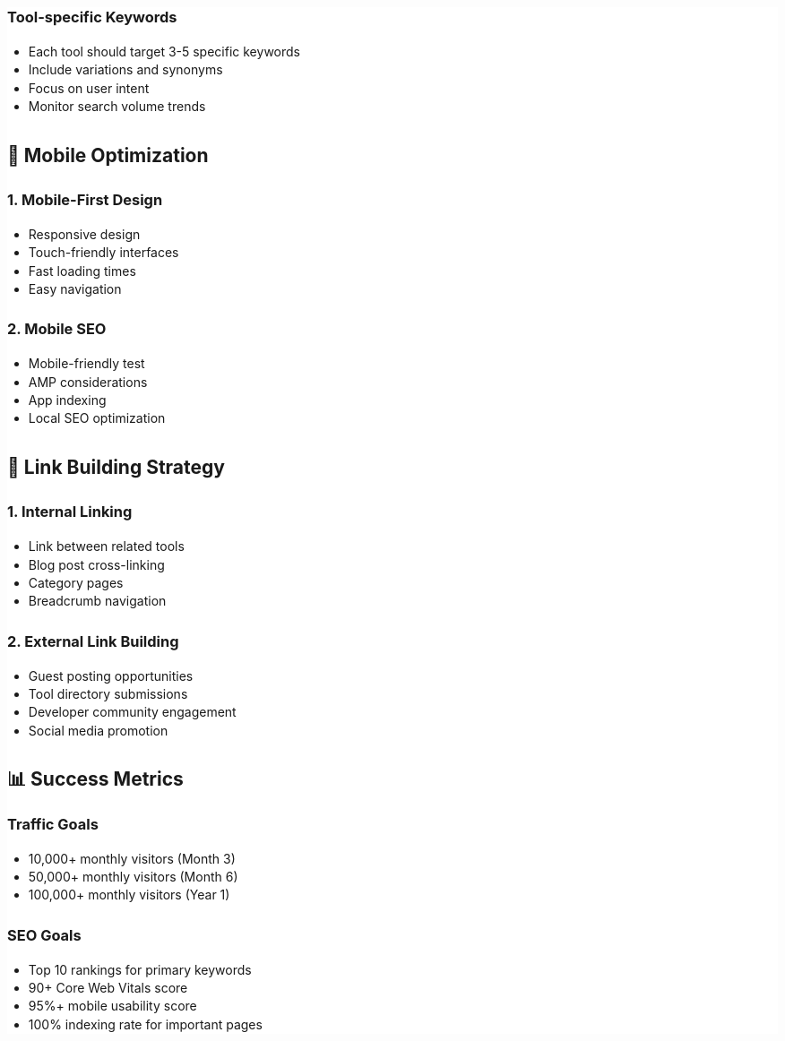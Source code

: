 ### **Tool-specific Keywords**
- Each tool should target 3-5 specific keywords
- Include variations and synonyms
- Focus on user intent
- Monitor search volume trends

## 📱 **Mobile Optimization**

### **1. Mobile-First Design**
- Responsive design
- Touch-friendly interfaces
- Fast loading times
- Easy navigation

### **2. Mobile SEO**
- Mobile-friendly test
- AMP considerations
- App indexing
- Local SEO optimization

## 🔗 **Link Building Strategy**

### **1. Internal Linking**
- Link between related tools
- Blog post cross-linking
- Category pages
- Breadcrumb navigation

### **2. External Link Building**
- Guest posting opportunities
- Tool directory submissions
- Developer community engagement
- Social media promotion

## 📊 **Success Metrics**

### **Traffic Goals**
- 10,000+ monthly visitors (Month 3)
- 50,000+ monthly visitors (Month 6)
- 100,000+ monthly visitors (Year 1)

### **SEO Goals**
- Top 10 rankings for primary keywords
- 90+ Core Web Vitals score
- 95%+ mobile usability score
- 100% indexing rate for important pages
